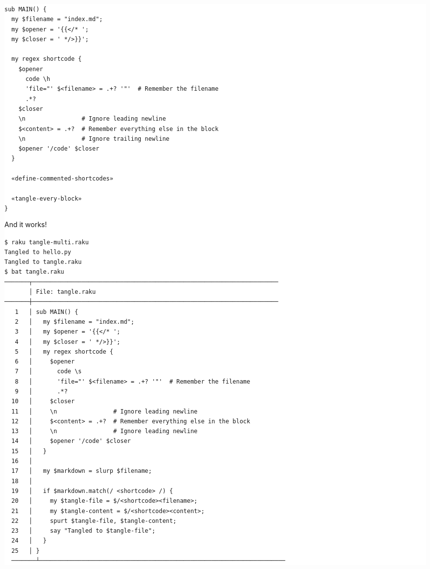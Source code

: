 ```
sub MAIN() {
  my $filename = "index.md";
  my $opener = '{{</* ';
  my $closer = ' */>}}';

  my regex shortcode {
    $opener
      code \h
      'file="' $<filename> = .+? '"'  # Remember the filename
      .*?
    $closer
    \n                # Ignore leading newline
    $<content> = .+?  # Remember everything else in the block
    \n                # Ignore trailing newline
    $opener '/code' $closer
  }

  «define-commented-shortcodes»

  «tangle-every-block»
}
```

And it works!

```
$ raku tangle-multi.raku
Tangled to hello.py
Tangled to tangle.raku
$ bat tangle.raku
───────┬──────────────────────────────────────────────────────────────────────
       │ File: tangle.raku
───────┼──────────────────────────────────────────────────────────────────────
   1   │ sub MAIN() {
   2   │   my $filename = "index.md";
   3   │   my $opener = '{{</* ';
   4   │   my $closer = ' */>}}';
   5   │   my regex shortcode {
   6   │     $opener
   7   │       code \s
   8   │       'file="' $<filename> = .+? '"'  # Remember the filename
   9   │       .*?
  10   │     $closer
  11   │     \n                # Ignore leading newline
  12   │     $<content> = .+?  # Remember everything else in the block
  13   │     \n                # Ignore leading newline
  14   │     $opener '/code' $closer
  15   │   }
  16   │
  17   │   my $markdown = slurp $filename;
  18   │
  19   │   if $markdown.match(/ <shortcode> /) {
  20   │     my $tangle-file = $/<shortcode><filename>;
  21   │     my $tangle-content = $/<shortcode><content>;
  22   │     spurt $tangle-file, $tangle-content;
  23   │     say "Tangled to $tangle-file";
  24   │   }
  25   │ }
  ───────┴──────────────────────────────────────────────────────────────────────
```
